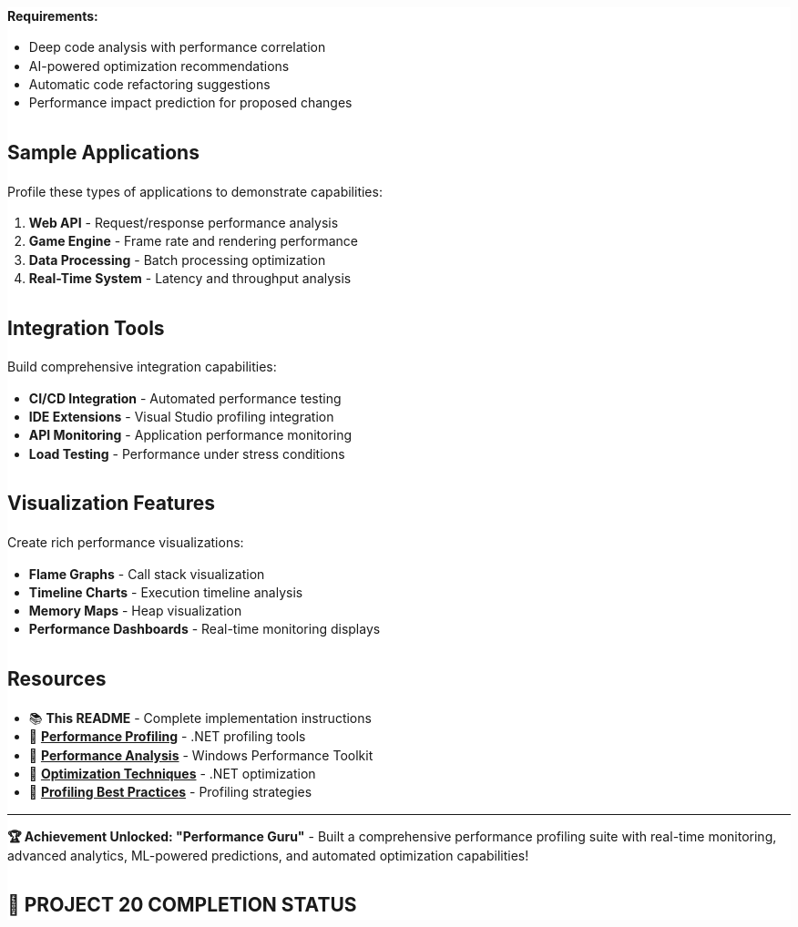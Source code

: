 **Requirements:**

- Deep code analysis with performance correlation
- AI-powered optimization recommendations
- Automatic code refactoring suggestions
- Performance impact prediction for proposed changes

## Sample Applications

Profile these types of applications to demonstrate capabilities:

1. **Web API** - Request/response performance analysis
2. **Game Engine** - Frame rate and rendering performance
3. **Data Processing** - Batch processing optimization
4. **Real-Time System** - Latency and throughput analysis

## Integration Tools

Build comprehensive integration capabilities:

- **CI/CD Integration** - Automated performance testing
- **IDE Extensions** - Visual Studio profiling integration
- **API Monitoring** - Application performance monitoring
- **Load Testing** - Performance under stress conditions

## Visualization Features

Create rich performance visualizations:

- **Flame Graphs** - Call stack visualization
- **Timeline Charts** - Execution timeline analysis
- **Memory Maps** - Heap visualization
- **Performance Dashboards** - Real-time monitoring displays

## Resources

- 📚 **This README** - Complete implementation instructions
- 📖 **[Performance Profiling](https://learn.microsoft.com/en-us/dotnet/core/diagnostics/)** - .NET profiling tools
- 🧠 **[Performance Analysis](https://docs.microsoft.com/en-us/windows-hardware/test/wpt/)** - Windows Performance Toolkit
- 📘 **[Optimization Techniques](https://www.oreilly.com/library/view/high-performance-net/9781785288463/)** - .NET optimization
- 📘 **[Profiling Best Practices](https://blog.jetbrains.com/dotnet/2017/11/14/performance-profiling-asp-net-core-applications/)** - Profiling strategies

---

**🏆 Achievement Unlocked: "Performance Guru"** - Built a comprehensive performance profiling suite with real-time monitoring, advanced analytics, ML-powered predictions, and automated optimization capabilities!

## 🎯 **PROJECT 20 COMPLETION STATUS**
